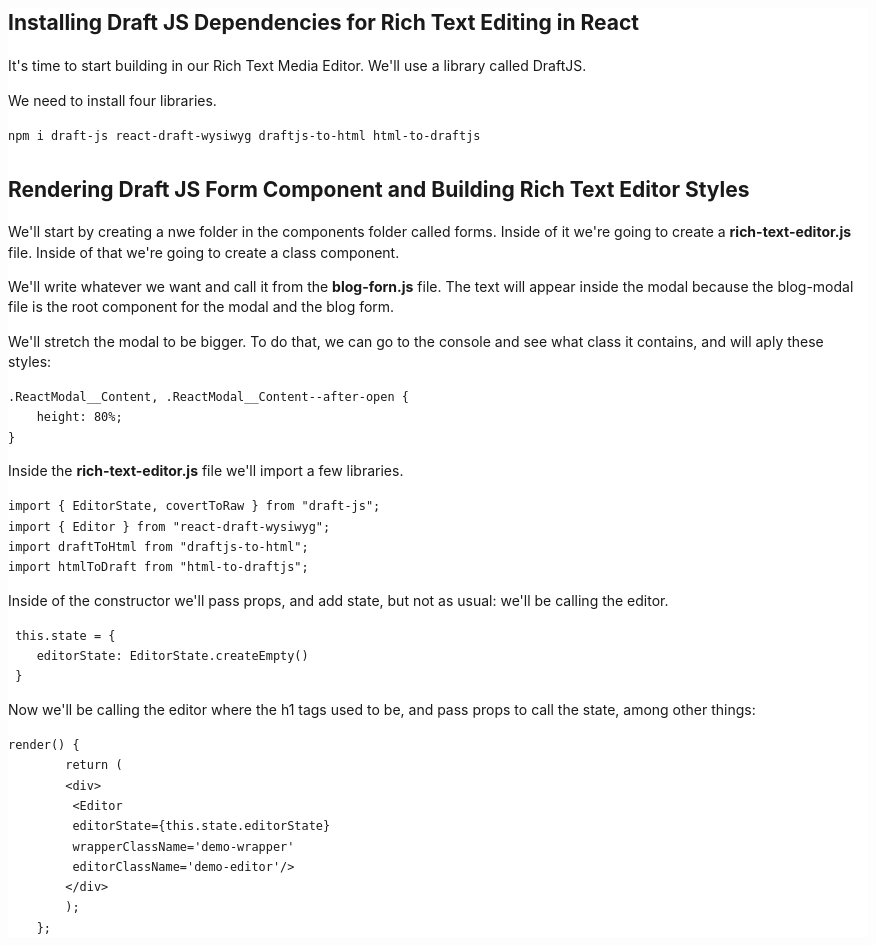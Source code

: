 ## Installing Draft JS Dependencies for Rich Text Editing in React

It's time to start building in our Rich Text Media Editor. We'll use a library called DraftJS.

We need to install four libraries.

```
npm i draft-js react-draft-wysiwyg draftjs-to-html html-to-draftjs
```

## Rendering Draft JS Form Component and Building Rich Text Editor Styles

We'll start by creating a nwe folder in the components folder called forms. Inside of it we're going to create a **rich-text-editor.js** file. Inside of that we're going to create a class component.

We'll write whatever we want and call it from the **blog-forn.js** file. The text will appear inside the modal because the blog-modal file is the root component for the modal and the blog form.

We'll stretch the modal to be bigger. To do that, we can go to the console and see what class it contains, and will aply these styles: 

```
.ReactModal__Content, .ReactModal__Content--after-open {
    height: 80%;
}
```

Inside the **rich-text-editor.js** file we'll import a few libraries.

```
import { EditorState, covertToRaw } from "draft-js";
import { Editor } from "react-draft-wysiwyg";
import draftToHtml from "draftjs-to-html";
import htmlToDraft from "html-to-draftjs";
```

Inside of the constructor we'll pass props, and add state, but not as usual: we'll be calling the editor.

```
 this.state = {
    editorState: EditorState.createEmpty()
 }
```

Now we'll be calling the editor where the h1 tags used to be, and pass props to call the state, among other things:

```
render() {
        return (
        <div>
         <Editor
         editorState={this.state.editorState}
         wrapperClassName='demo-wrapper'
         editorClassName='demo-editor'/>
        </div>
        );
    };
```
